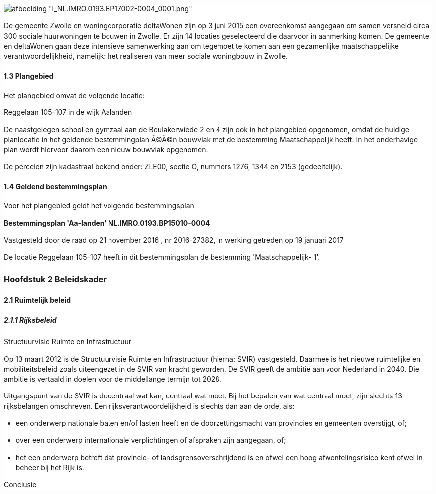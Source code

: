 ![afbeelding "i_NL.IMRO.0193.BP17002-0004_0001.png"](i_NL.IMRO.0193.BP17002-0004_0001.png)

De gemeente Zwolle en woningcorporatie deltaWonen zijn op 3 juni 2015 een overeenkomst aangegaan om samen versneld circa 300 sociale huurwoningen te bouwen in Zwolle. Er zijn 14 locaties geselecteerd die daarvoor in aanmerking komen. De gemeente en deltaWonen gaan deze intensieve samenwerking aan om tegemoet te komen aan een gezamenlijke maatschappelijke verantwoordelijkheid, namelijk: het realiseren van meer sociale woningbouw in Zwolle.

#### 1\.3 Plangebied

Het plangebied omvat de volgende locatie:

Reggelaan 105\-107 in de wijk Aalanden

De naastgelegen school en gymzaal aan de Beulakerwiede 2 en 4 zijn ook in het plangebied opgenomen, omdat de huidige planlocatie in het geldende bestemmingplan Ã©Ã©n bouwvlak met de bestemming Maatschappelijk heeft. In het onderhavige plan wordt hiervoor daarom een nieuw bouwvlak opgenomen.

De percelen zijn kadastraal bekend onder: ZLE00, sectie O, nummers 1276, 1344 en 2153 (gedeeltelijk).

#### 1\.4 Geldend bestemmingsplan

Voor het plangebied geldt het volgende bestemmingsplan

**Bestemmingsplan 'Aa\-landen' NL.IMRO.0193\.BP15010\-0004**

Vastgesteld door de raad op 21 november 2016 , nr 2016\-27382, in werking getreden op 19 januari 2017

De locatie Reggelaan 105\-107 heeft in dit bestemmingsplan de bestemming 'Maatschappelijk\- 1'.

### Hoofdstuk 2 Beleidskader

#### 2\.1 Ruimtelijk beleid

##### 2\.1\.1 Rijksbeleid

Structuurvisie Ruimte en Infrastructuur

Op 13 maart 2012 is de Structuurvisie Ruimte en Infrastructuur (hierna: SVIR) vastgesteld. Daarmee is het nieuwe ruimtelijke en mobiliteitsbeleid zoals uiteengezet in de SVIR van kracht geworden. De SVIR geeft de ambitie aan voor Nederland in 2040\. Die ambitie is vertaald in doelen voor de middellange termijn tot 2028\.

Uitgangspunt van de SVIR is decentraal wat kan, centraal wat moet. Bij het bepalen van wat centraal moet, zijn slechts 13 rijksbelangen omschreven. Een rijksverantwoordelijkheid is slechts dan aan de orde, als:

* een onderwerp nationale baten en/of lasten heeft en de doorzettingsmacht van provincies en gemeenten overstijgt, of;

* over een onderwerp internationale verplichtingen of afspraken zijn aangegaan, of;

* het een onderwerp betreft dat provincie\- of landsgrensoverschrijdend is en ofwel een hoog afwentelingsrisico kent ofwel in beheer bij het Rijk is.

Conclusie

